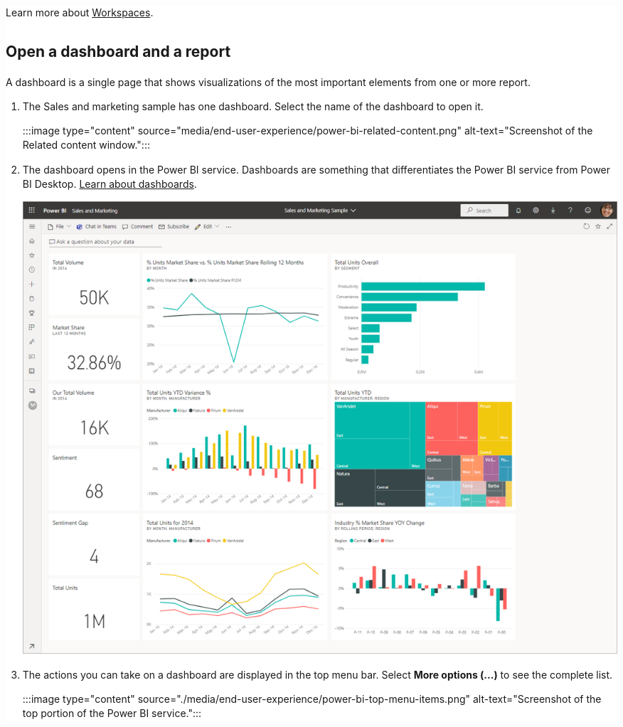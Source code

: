 Learn more about [Workspaces](end-user-workspaces.md).

## Open a dashboard and a report
A dashboard is a single page that shows visualizations of the most important elements from one or more report. 

1. The Sales and marketing sample has one dashboard. Select the name of the dashboard to open it. 

    :::image type="content" source="media/end-user-experience/power-bi-related-content.png" alt-text="Screenshot of the Related content window.":::

1. The dashboard opens in the Power BI service. Dashboards are something that differentiates the Power BI service from Power BI Desktop. [Learn about dashboards](end-user-dashboards.md).

    ![Dashboards open](./media/end-user-experience/power-bi-dash-open.png)

2. The actions you can take on a dashboard are displayed in the top menu bar. Select **More options (...)** to see the complete list.   

    :::image type="content" source="./media/end-user-experience/power-bi-top-menu-items.png" alt-text="Screenshot of the top portion of the Power BI service.":::
